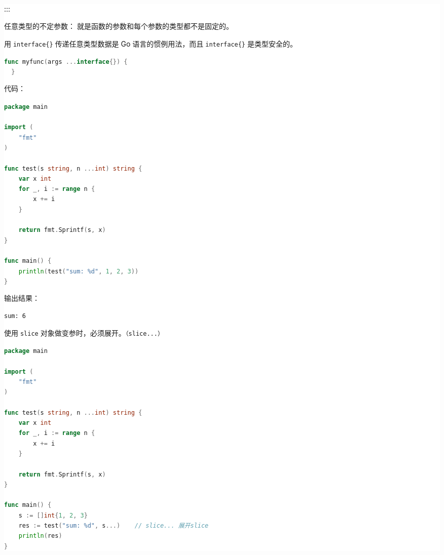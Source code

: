 :::

任意类型的不定参数： 就是函数的参数和每个参数的类型都不是固定的。

用 `interface{}` 传递任意类型数据是 Go 语言的惯例用法，而且 `interface{}` 是类型安全的。

```go
func myfunc(args ...interface{}) {
  }
```

代码：

```go
package main

import (
    "fmt"
)

func test(s string, n ...int) string {
    var x int
    for _, i := range n {
        x += i
    }

    return fmt.Sprintf(s, x)
}

func main() {
    println(test("sum: %d", 1, 2, 3))
}
```

输出结果：

```
sum: 6
```

使用 `slice` 对象做变参时，必须展开。`（slice...）`

```go
package main

import (
    "fmt"
)

func test(s string, n ...int) string {
    var x int
    for _, i := range n {
        x += i
    }

    return fmt.Sprintf(s, x)
}

func main() {
    s := []int{1, 2, 3}
    res := test("sum: %d", s...)    // slice... 展开slice
    println(res)
}
```
